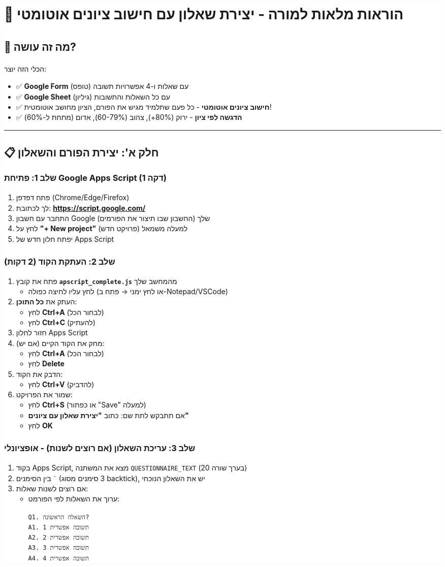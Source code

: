 # 📘 הוראות מלאות למורה - יצירת שאלון עם חישוב ציונים אוטומטי

## 🎯 מה זה עושה?
הכלי הזה יוצר:
- ✅ **Google Form** (טופס) עם שאלות ו-4 אפשרויות תשובה
- ✅ **Google Sheet** (גיליון) עם כל השאלות והתשובות
- ✅ **חישוב ציונים אוטומטי** - כל פעם שתלמיד מגיש את הפורם, הציון מחושב אוטומטית!
- ✅ **הדגשה לפי ציון** - ירוק (80%+), צהוב (60-79%), אדום (מתחת ל-60%)

---

## 📋 חלק א': יצירת הפורם והשאלון

### שלב 1: פתיחת Google Apps Script (1 דקה)
1. פתח דפדפן (Chrome/Edge/Firefox)
2. לך לכתובת: **https://script.google.com/**
3. התחבר עם חשבון Google שלך (החשבון שבו תיצור את הפורמים)
4. לחץ על **"+ New project"** (פרויקט חדש) למעלה משמאל
5. יפתח חלון חדש של Apps Script

### שלב 2: העתקת הקוד (2 דקות)
1. פתח את קובץ **`apscript_complete.js`** מהמחשב שלך
   - לחץ עליו לחיצה כפולה (או לחץ ימני → פתח ב-Notepad/VSCode)
2. העתק את **כל התוכן**:
   - לחץ **Ctrl+A** (לבחור הכל)
   - לחץ **Ctrl+C** (להעתיק)
3. חזור לחלון Apps Script
4. מחק את הקוד הקיים (אם יש):
   - לחץ **Ctrl+A** (לבחור הכל)
   - לחץ **Delete**
5. הדבק את הקוד:
   - לחץ **Ctrl+V** (להדביק)
6. שמור את הפרויקט:
   - לחץ **Ctrl+S** (או כפתור "Save" למעלה)
   - אם תתבקש לתת שם: כתוב **"יצירת שאלון עם ציונים"**
   - לחץ **OK**

### שלב 3: עריכת השאלון (אם רוצים לשנות) - אופציונלי
1. בקוד Apps Script, מצא את המשתנה `QUESTIONNAIRE_TEXT` (בערך שורה 20)
2. בין הסימנים `` ` `` (3 סימנים מסוג backtick), יש את השאלון הנוכחי
3. אם רוצים לשנות שאלות:
   - ערוך את השאלות לפי הפורמט:
     ```
     Q1. השאלה הראשונה?
     A1. תשובה אפשרית 1
     A2. תשובה אפשרית 2
     A3. תשובה אפשרית 3
     A4. תשובה אפשרית 4
